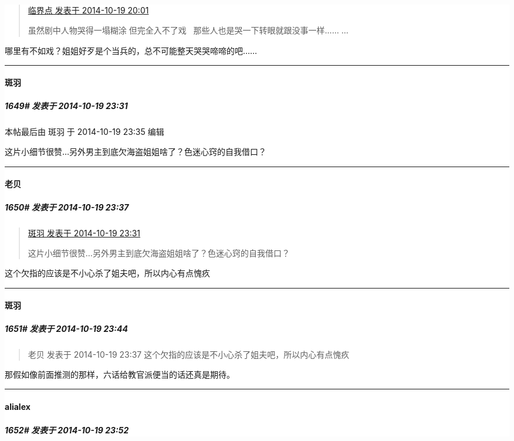 <blockquote><a href="httphttps://bbs.saraba1st.com/2b/forum.php?mod=redirect&amp;goto=findpost&amp;pid=26971760&amp;ptid=1061969" target="_blank">临界点 发表于 2014-10-19 20:01</a>

虽然剧中人物哭得一塌糊涂 但完全入不了戏   那些人也是哭一下转眼就跟没事一样...... ...</blockquote>
哪里有不如戏？姐姐好歹是个当兵的，总不可能整天哭哭啼啼的吧……







-----

####  斑羽  
##### 1649#       发表于 2014-10-19 23:31



 本帖最后由 斑羽 于 2014-10-19 23:35 编辑 

这片小细节很赞…另外男主到底欠海盗姐姐啥了？色迷心窍的自我借口？







-----

####  老贝  
##### 1650#       发表于 2014-10-19 23:37



<blockquote><a href="httphttps://bbs.saraba1st.com/2b/forum.php?mod=redirect&amp;goto=findpost&amp;pid=26973638&amp;ptid=1061969" target="_blank">斑羽 发表于 2014-10-19 23:31</a>

这片小细节很赞…另外男主到底欠海盗姐姐啥了？色迷心窍的自我借口？</blockquote>
这个欠指的应该是不小心杀了姐夫吧，所以内心有点愧疚







-----

####  斑羽  
##### 1651#       发表于 2014-10-19 23:44



<blockquote>老贝 发表于 2014-10-19 23:37
这个欠指的应该是不小心杀了姐夫吧，所以内心有点愧疚</blockquote>
那假如像前面推测的那样，六话给教官派便当的话还真是期待。







-----

####  alialex  
##### 1652#       发表于 2014-10-19 23:52
